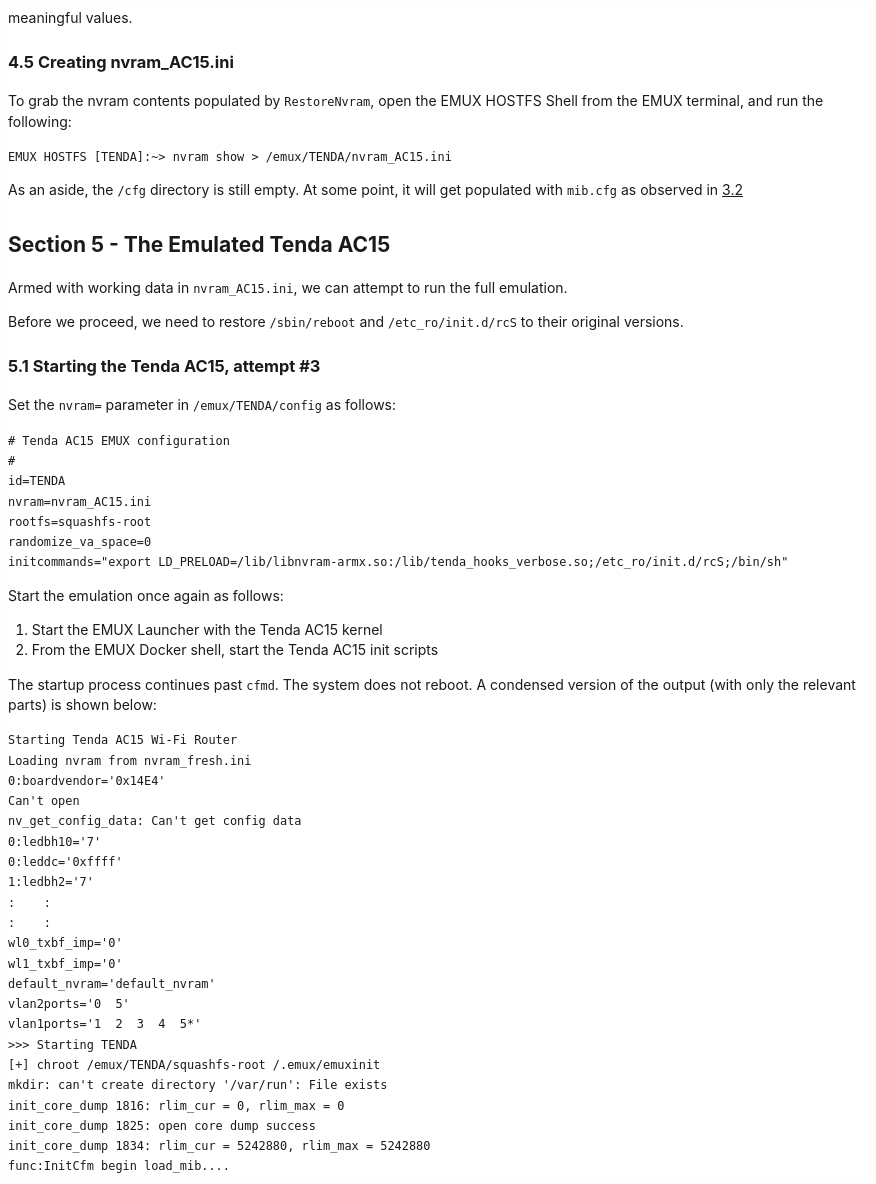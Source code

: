 meaningful values.

### 4.5 Creating nvram_AC15.ini

To grab the nvram contents populated by `RestoreNvram`, open the EMUX
HOSTFS Shell from the EMUX terminal, and run the following:

```
EMUX HOSTFS [TENDA]:~> nvram show > /emux/TENDA/nvram_AC15.ini
```
As an aside, the `/cfg` directory is still empty. At some point, it will get
populated with `mib.cfg` as observed in
[3.2](#32-code-snippets-from-reversed-functions---part-2)

## Section 5 - The Emulated Tenda AC15

Armed with working data in `nvram_AC15.ini`, we can attempt to run the full
emulation.

Before we proceed, we need to restore `/sbin/reboot` and `/etc_ro/init.d/rcS`
to their original versions.

### 5.1 Starting the Tenda AC15, attempt #3

Set the `nvram=` parameter in `/emux/TENDA/config` as follows:

```
# Tenda AC15 EMUX configuration
#
id=TENDA
nvram=nvram_AC15.ini
rootfs=squashfs-root
randomize_va_space=0
initcommands="export LD_PRELOAD=/lib/libnvram-armx.so:/lib/tenda_hooks_verbose.so;/etc_ro/init.d/rcS;/bin/sh"
```

Start the emulation once again as follows:

1. Start the EMUX Launcher with the Tenda AC15 kernel
2. From the EMUX Docker shell, start the Tenda AC15 init scripts

The startup process continues past `cfmd`. The system does not reboot. A
condensed version of the output (with only the relevant parts) is shown below:

```
Starting Tenda AC15 Wi-Fi Router
Loading nvram from nvram_fresh.ini
0:boardvendor='0x14E4'
Can't open
nv_get_config_data: Can't get config data
0:ledbh10='7'
0:leddc='0xffff'
1:ledbh2='7'
:    :
:    :
wl0_txbf_imp='0'
wl1_txbf_imp='0'
default_nvram='default_nvram'
vlan2ports='0  5'
vlan1ports='1  2  3  4	5*'
>>> Starting TENDA
[+] chroot /emux/TENDA/squashfs-root /.emux/emuxinit
mkdir: can't create directory '/var/run': File exists
init_core_dump 1816: rlim_cur = 0, rlim_max = 0
init_core_dump 1825: open core dump success
init_core_dump 1834: rlim_cur = 5242880, rlim_max = 5242880
func:InitCfm begin load_mib....
```

[saumil]: https://twitter.com/therealsaumil
[R0ARM]: https://ringzer0.training/arm-iot-firmwarelab.html
[nvram_r6250]: https://github.com/therealsaumil/custom_nvram/blob/master/custom_nvram_r6250.c
[emux]: https://armx.exploitlab.net/
[saumil]: https://twitter.com/therealsaumil
[docker]: https://github.com/therealsaumil/emux
[fw-extraction]: extracting-tenda-ac15-firmware.html